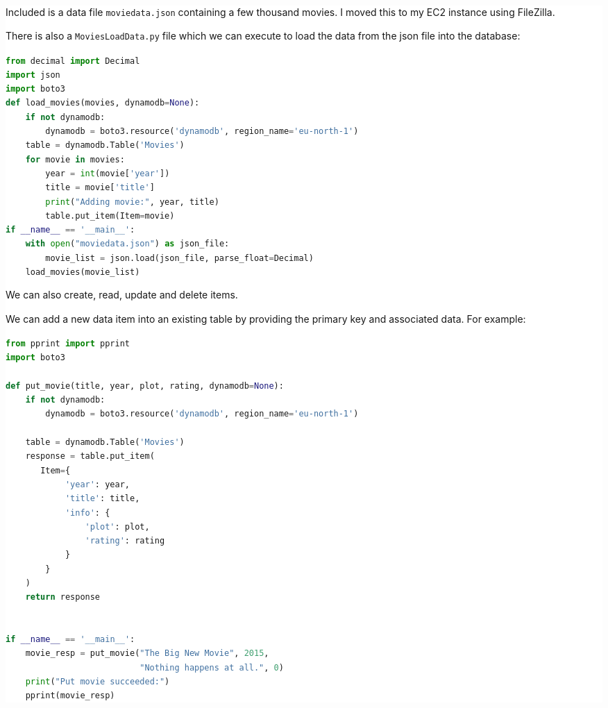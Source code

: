 Included is a data file `moviedata.json` containing a few thousand movies. I moved this to my EC2 instance using FileZilla.

There is also a `MoviesLoadData.py` file which we can execute to load the data from the json file into the database:

```python
from decimal import Decimal
import json
import boto3
def load_movies(movies, dynamodb=None):
    if not dynamodb:
        dynamodb = boto3.resource('dynamodb', region_name='eu-north-1')
    table = dynamodb.Table('Movies')
    for movie in movies:
        year = int(movie['year'])
        title = movie['title']
        print("Adding movie:", year, title)
        table.put_item(Item=movie)
if __name__ == '__main__':
    with open("moviedata.json") as json_file:
        movie_list = json.load(json_file, parse_float=Decimal)
    load_movies(movie_list)

```

We can also create, read, update and delete items.

We can add a new data item into an existing table by providing the primary key and associated data. For example:

```python
from pprint import pprint
import boto3

def put_movie(title, year, plot, rating, dynamodb=None):
    if not dynamodb:
        dynamodb = boto3.resource('dynamodb', region_name='eu-north-1')

    table = dynamodb.Table('Movies')
    response = table.put_item(
       Item={
            'year': year,
            'title': title,
            'info': {
                'plot': plot,
                'rating': rating
            }
        }
    )
    return response


if __name__ == '__main__':
    movie_resp = put_movie("The Big New Movie", 2015,
                           "Nothing happens at all.", 0)
    print("Put movie succeeded:")
    pprint(movie_resp)

```
